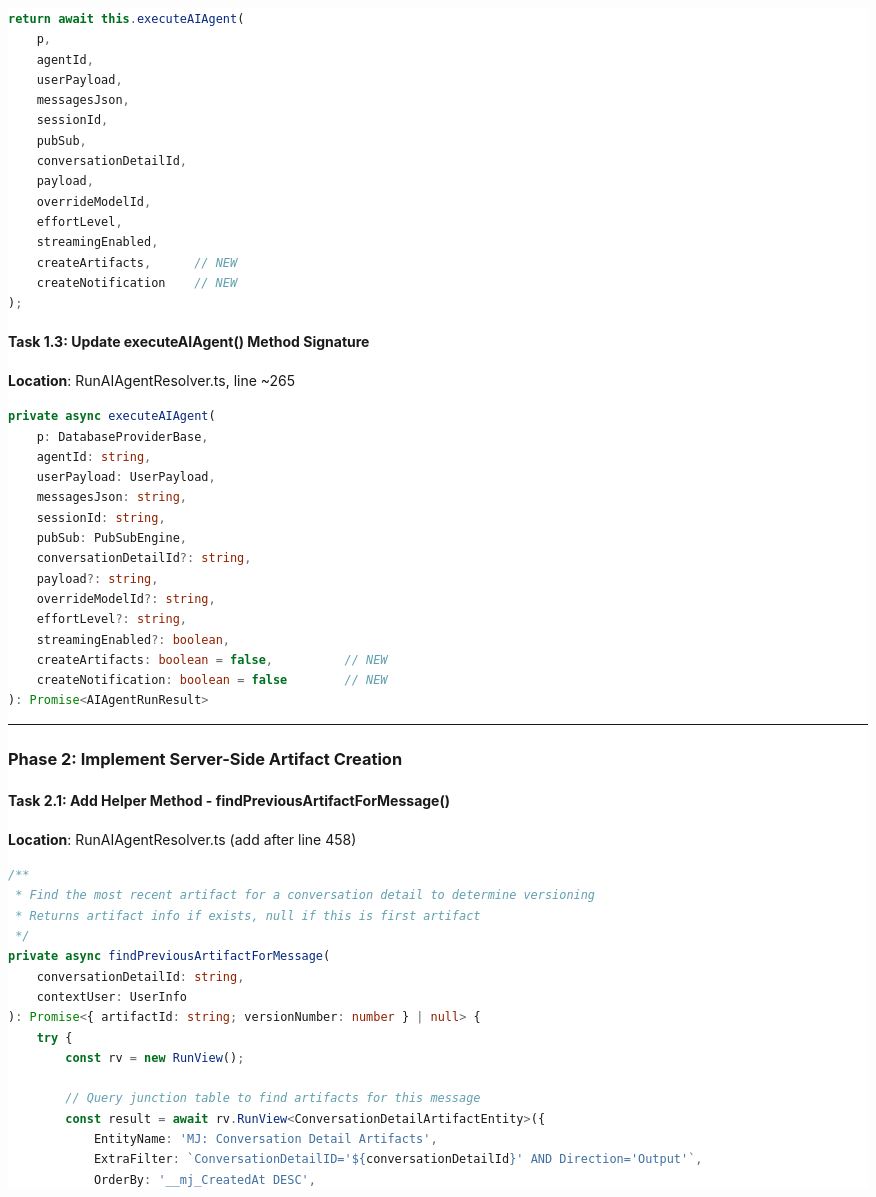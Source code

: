 ```typescript
return await this.executeAIAgent(
    p,
    agentId,
    userPayload,
    messagesJson,
    sessionId,
    pubSub,
    conversationDetailId,
    payload,
    overrideModelId,
    effortLevel,
    streamingEnabled,
    createArtifacts,      // NEW
    createNotification    // NEW
);
```

#### Task 1.3: Update executeAIAgent() Method Signature

**Location**: RunAIAgentResolver.ts, line ~265

```typescript
private async executeAIAgent(
    p: DatabaseProviderBase,
    agentId: string,
    userPayload: UserPayload,
    messagesJson: string,
    sessionId: string,
    pubSub: PubSubEngine,
    conversationDetailId?: string,
    payload?: string,
    overrideModelId?: string,
    effortLevel?: string,
    streamingEnabled?: boolean,
    createArtifacts: boolean = false,          // NEW
    createNotification: boolean = false        // NEW
): Promise<AIAgentRunResult>
```

---

### Phase 2: Implement Server-Side Artifact Creation

#### Task 2.1: Add Helper Method - findPreviousArtifactForMessage()

**Location**: RunAIAgentResolver.ts (add after line 458)

```typescript
/**
 * Find the most recent artifact for a conversation detail to determine versioning
 * Returns artifact info if exists, null if this is first artifact
 */
private async findPreviousArtifactForMessage(
    conversationDetailId: string,
    contextUser: UserInfo
): Promise<{ artifactId: string; versionNumber: number } | null> {
    try {
        const rv = new RunView();

        // Query junction table to find artifacts for this message
        const result = await rv.RunView<ConversationDetailArtifactEntity>({
            EntityName: 'MJ: Conversation Detail Artifacts',
            ExtraFilter: `ConversationDetailID='${conversationDetailId}' AND Direction='Output'`,
            OrderBy: '__mj_CreatedAt DESC',
```